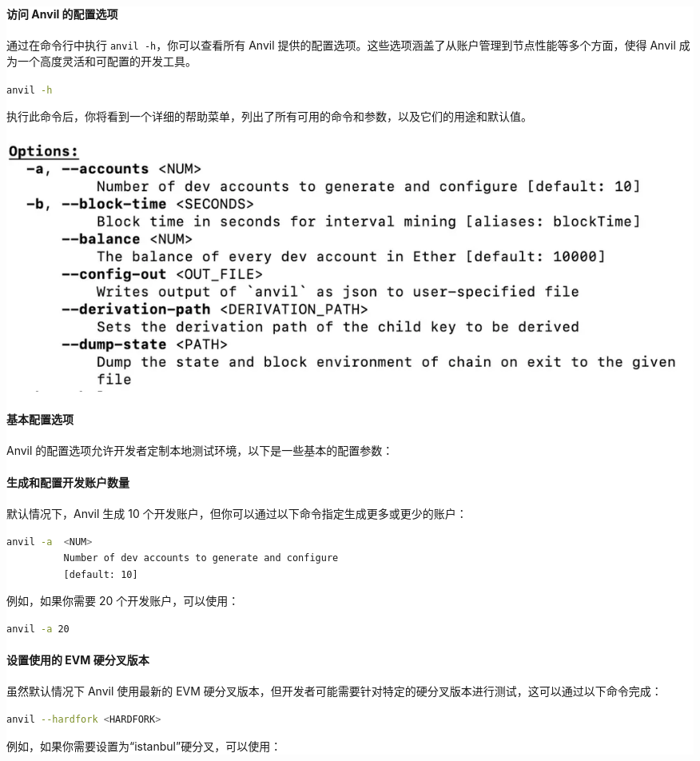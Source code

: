 #### 访问 Anvil 的配置选项

通过在命令行中执行 `anvil -h`，你可以查看所有 Anvil 提供的配置选项。这些选项涵盖了从账户管理到节点性能等多个方面，使得 Anvil 成为一个高度灵活和可配置的开发工具。

```sh
anvil -h
```

执行此命令后，你将看到一个详细的帮助菜单，列出了所有可用的命令和参数，以及它们的用途和默认值。

![](../../assets/foundry-anvil.webp)

#### 基本配置选项

Anvil 的配置选项允许开发者定制本地测试环境，以下是一些基本的配置参数：

#### 生成和配置开发账户数量

默认情况下，Anvil 生成 10 个开发账户，但你可以通过以下命令指定生成更多或更少的账户：

```sh
anvil -a  <NUM>
          Number of dev accounts to generate and configure
          [default: 10]
```

例如，如果你需要 20 个开发账户，可以使用：

```sh
anvil -a 20
```

#### 设置使用的 EVM 硬分叉版本

虽然默认情况下 Anvil 使用最新的 EVM 硬分叉版本，但开发者可能需要针对特定的硬分叉版本进行测试，这可以通过以下命令完成：

```sh
anvil --hardfork <HARDFORK>
```

例如，如果你需要设置为“istanbul”硬分叉，可以使用：
